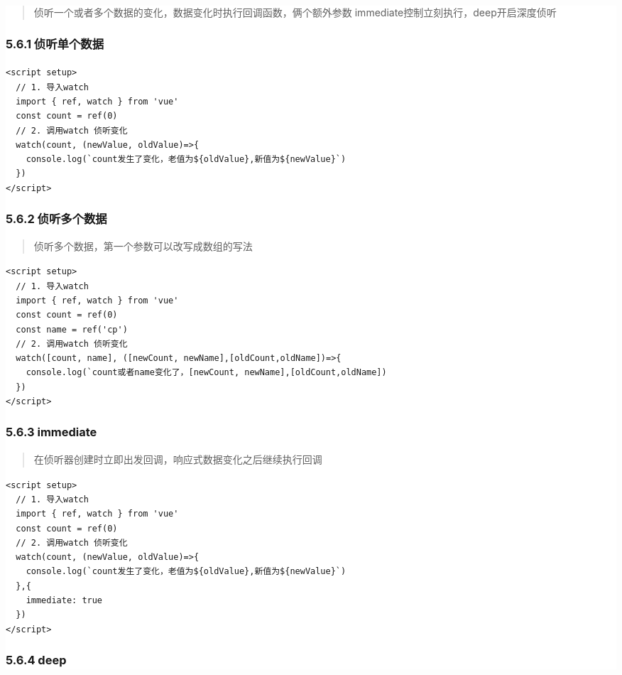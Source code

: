 > 侦听一个或者多个数据的变化，数据变化时执行回调函数，俩个额外参数 immediate控制立刻执行，deep开启深度侦听

### 5.6.1 侦听单个数据

```vue
<script setup>
  // 1. 导入watch
  import { ref, watch } from 'vue'
  const count = ref(0)
  // 2. 调用watch 侦听变化
  watch(count, (newValue, oldValue)=>{
    console.log(`count发生了变化，老值为${oldValue},新值为${newValue}`)
  })
</script>
```

### 5.6.2 侦听多个数据

> 侦听多个数据，第一个参数可以改写成数组的写法

```vue
<script setup>
  // 1. 导入watch
  import { ref, watch } from 'vue'
  const count = ref(0)
  const name = ref('cp')
  // 2. 调用watch 侦听变化
  watch([count, name], ([newCount, newName],[oldCount,oldName])=>{
    console.log(`count或者name变化了，[newCount, newName],[oldCount,oldName])
  })
</script>
```

### 5.6.3 immediate

> 在侦听器创建时立即出发回调，响应式数据变化之后继续执行回调


```vue
<script setup>
  // 1. 导入watch
  import { ref, watch } from 'vue'
  const count = ref(0)
  // 2. 调用watch 侦听变化
  watch(count, (newValue, oldValue)=>{
    console.log(`count发生了变化，老值为${oldValue},新值为${newValue}`)
  },{
    immediate: true
  })
</script>
```

### 5.6.4 deep
